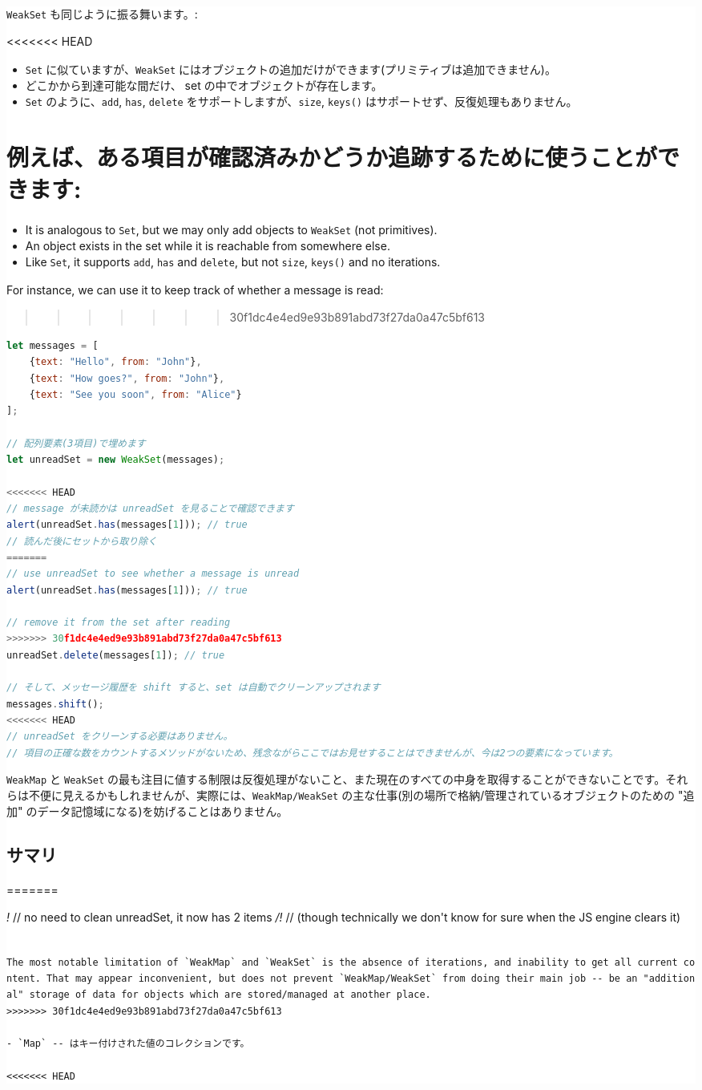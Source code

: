 `WeakSet` も同じように振る舞います。:

<<<<<<< HEAD
- `Set` に似ていますが、`WeakSet` にはオブジェクトの追加だけができます(プリミティブは追加できません)。
- どこかから到達可能な間だけ、 set の中でオブジェクトが存在します。
- `Set` のように、`add`, `has`, `delete` をサポートしますが、`size`, `keys()` はサポートせず、反復処理もありません。

例えば、ある項目が確認済みかどうか追跡するために使うことができます:
=======
- It is analogous to `Set`, but we may only add objects to `WeakSet` (not primitives).
- An object exists in the set while it is reachable from somewhere else.
- Like `Set`, it supports `add`, `has` and `delete`, but not `size`, `keys()` and no iterations.

For instance, we can use it to keep track of whether a message is read:
>>>>>>> 30f1dc4e4ed9e93b891abd73f27da0a47c5bf613

```js
let messages = [
    {text: "Hello", from: "John"},
    {text: "How goes?", from: "John"},
    {text: "See you soon", from: "Alice"}
];

// 配列要素(3項目)で埋めます
let unreadSet = new WeakSet(messages);

<<<<<<< HEAD
// message が未読かは unreadSet を見ることで確認できます
alert(unreadSet.has(messages[1])); // true
// 読んだ後にセットから取り除く
=======
// use unreadSet to see whether a message is unread
alert(unreadSet.has(messages[1])); // true

// remove it from the set after reading
>>>>>>> 30f1dc4e4ed9e93b891abd73f27da0a47c5bf613
unreadSet.delete(messages[1]); // true

// そして、メッセージ履歴を shift すると、set は自動でクリーンアップされます
messages.shift();
<<<<<<< HEAD
// unreadSet をクリーンする必要はありません。
// 項目の正確な数をカウントするメソッドがないため、残念ながらここではお見せすることはできませんが、今は2つの要素になっています。
```

`WeakMap` と `WeakSet` の最も注目に値する制限は反復処理がないこと、また現在のすべての中身を取得することができないことです。それらは不便に見えるかもしれませんが、実際には、`WeakMap/WeakSet` の主な仕事(別の場所で格納/管理されているオブジェクトのための "追加" のデータ記憶域になる)を妨げることはありません。

## サマリ 
=======

*!*
// no need to clean unreadSet, it now has 2 items
*/!*
// (though technically we don't know for sure when the JS engine clears it)
```

The most notable limitation of `WeakMap` and `WeakSet` is the absence of iterations, and inability to get all current content. That may appear inconvenient, but does not prevent `WeakMap/WeakSet` from doing their main job -- be an "additional" storage of data for objects which are stored/managed at another place.
>>>>>>> 30f1dc4e4ed9e93b891abd73f27da0a47c5bf613

- `Map` -- はキー付けされた値のコレクションです。

<<<<<<< HEAD
```